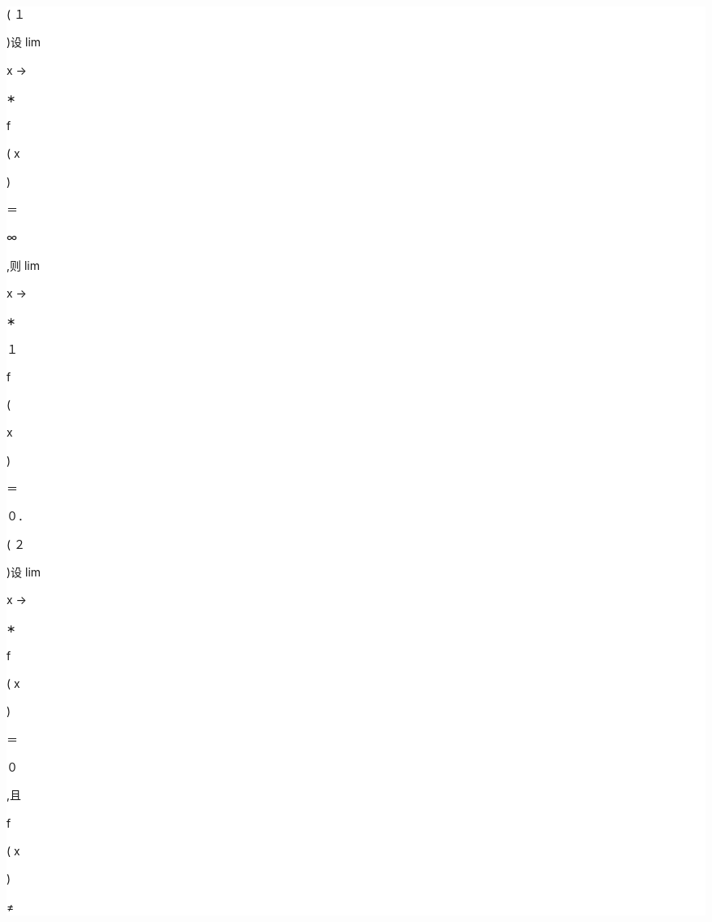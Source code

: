  ( １ 

 )设 lim 

 x → 

 ∗ 

 f 

 ( x 

 ) 

 ＝ 

 ∞ 

 ,则 lim 

 x → 

 ∗ 

 １ 

 f 

 ( 

 x 

 ) 

 ＝ 

 ０． 

 ( ２ 

 )设 lim 

 x → 

 ∗ 

 f 

 ( x 

 ) 

 ＝ 

 ０ 

 ,且 

 f 

 ( x 

 ) 

 ≠ 
